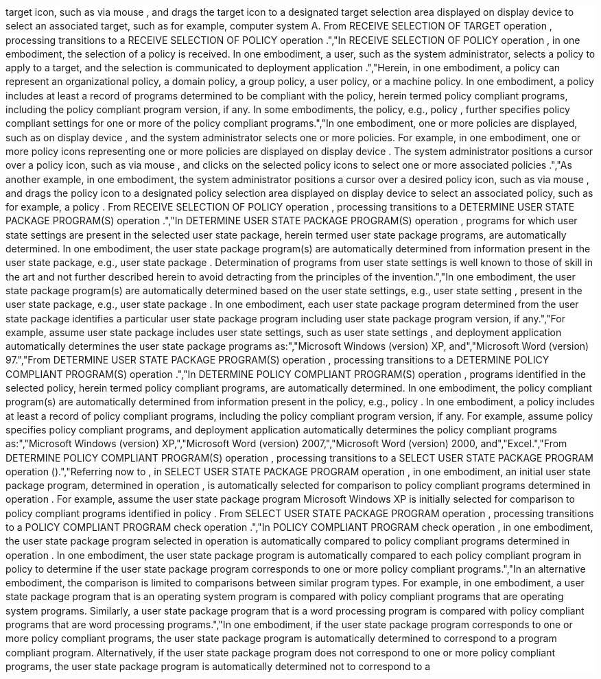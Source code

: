 target icon, such as via mouse , and drags the target icon to a designated target selection area displayed on display device  to select an associated target, such as for example, computer system A. From RECEIVE SELECTION OF TARGET operation , processing transitions to a RECEIVE SELECTION OF POLICY operation .","In RECEIVE SELECTION OF POLICY operation , in one embodiment, the selection of a policy is received. In one embodiment, a user, such as the system administrator, selects a policy  to apply to a target, and the selection is communicated to deployment application .","Herein, in one embodiment, a policy can represent an organizational policy, a domain policy, a group policy, a user policy, or a machine policy. In one embodiment, a policy includes at least a record of programs determined to be compliant with the policy, herein termed policy compliant programs, including the policy compliant program version, if any. In some embodiments, the policy, e.g., policy , further specifies policy compliant settings for one or more of the policy compliant programs.","In one embodiment, one or more policies are displayed, such as on display device , and the system administrator selects one or more policies. For example, in one embodiment, one or more policy icons representing one or more policies  are displayed on display device . The system administrator positions a cursor over a policy icon, such as via mouse , and clicks on the selected policy icons to select one or more associated policies .","As another example, in one embodiment, the system administrator positions a cursor over a desired policy icon, such as via mouse , and drags the policy icon to a designated policy selection area displayed on display device  to select an associated policy, such as for example, a policy . From RECEIVE SELECTION OF POLICY operation , processing transitions to a DETERMINE USER STATE PACKAGE PROGRAM(S) operation .","In DETERMINE USER STATE PACKAGE PROGRAM(S) operation , programs for which user state settings are present in the selected user state package, herein termed user state package programs, are automatically determined. In one embodiment, the user state package program(s) are automatically determined from information present in the user state package, e.g., user state package . Determination of programs from user state settings is well known to those of skill in the art and not further described herein to avoid detracting from the principles of the invention.","In one embodiment, the user state package program(s) are automatically determined based on the user state settings, e.g., user state setting , present in the user state package, e.g., user state package . In one embodiment, each user state package program determined from the user state package identifies a particular user state package program including user state package program version, if any.","For example, assume user state package  includes user state settings, such as user state settings , and deployment application  automatically determines the user state package programs as:","Microsoft Windows (version) XP, and","Microsoft Word (version) 97.","From DETERMINE USER STATE PACKAGE PROGRAM(S) operation , processing transitions to a DETERMINE POLICY COMPLIANT PROGRAM(S) operation .","In DETERMINE POLICY COMPLIANT PROGRAM(S) operation , programs identified in the selected policy, herein termed policy compliant programs, are automatically determined. In one embodiment, the policy compliant program(s) are automatically determined from information present in the policy, e.g., policy . In one embodiment, a policy includes at least a record of policy compliant programs, including the policy compliant program version, if any. For example, assume policy  specifies policy compliant programs, and deployment application  automatically determines the policy compliant programs as:","Microsoft Windows (version) XP,","Microsoft Word (version) 2007,","Microsoft Word (version) 2000, and","Excel.","From DETERMINE POLICY COMPLIANT PROGRAM(S) operation , processing transitions to a SELECT USER STATE PACKAGE PROGRAM operation  ().","Referring now to , in SELECT USER STATE PACKAGE PROGRAM operation , in one embodiment, an initial user state package program, determined in operation , is automatically selected for comparison to policy compliant programs determined in operation . For example, assume the user state package program Microsoft Windows XP is initially selected for comparison to policy compliant programs identified in policy . From SELECT USER STATE PACKAGE PROGRAM operation , processing transitions to a POLICY COMPLIANT PROGRAM check operation .","In POLICY COMPLIANT PROGRAM check operation , in one embodiment, the user state package program selected in operation  is automatically compared to policy compliant programs determined in operation . In one embodiment, the user state package program is automatically compared to each policy compliant program in policy  to determine if the user state package program corresponds to one or more policy compliant programs.","In an alternative embodiment, the comparison is limited to comparisons between similar program types. For example, in one embodiment, a user state package program that is an operating system program is compared with policy compliant programs that are operating system programs. Similarly, a user state package program that is a word processing program is compared with policy compliant programs that are word processing programs.","In one embodiment, if the user state package program corresponds to one or more policy compliant programs, the user state package program is automatically determined to correspond to a program compliant program. Alternatively, if the user state package program does not correspond to one or more policy compliant programs, the user state package program is automatically determined not to correspond to a